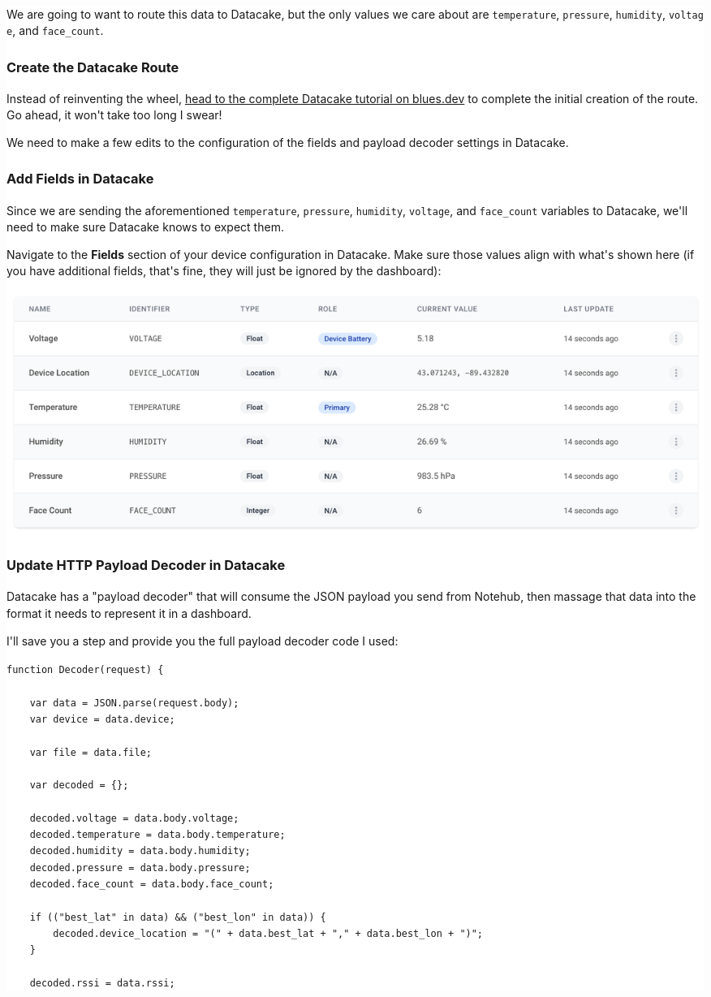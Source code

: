 We are going to want to route this data to Datacake, but the only values we care about are `temperature`, `pressure`, `humidity`, `voltage`, and `face_count`.

### Create the Datacake Route

Instead of reinventing the wheel, [head to the complete Datacake tutorial on blues.dev](https://dev.blues.io/guides-and-tutorials/routing-data-to-cloud/datacake/) to complete the initial creation of the route. Go ahead, it won't take too long I swear!

We need to make a few edits to the configuration of the fields and payload decoder settings in Datacake.

### Add Fields in Datacake

Since we are sending the aforementioned `temperature`, `pressure`, `humidity`, `voltage`, and `face_count` variables to Datacake, we'll need to make sure Datacake knows to expect them.

Navigate to the **Fields** section of your device configuration in Datacake. Make sure those values align with what's shown here (if you have additional fields, that's fine, they will just be ignored by the dashboard):

![datacake fields](datacake-fields.png)

### Update HTTP Payload Decoder in Datacake

Datacake has a "payload decoder" that will consume the JSON payload you send from Notehub, then massage that data into the format it needs to represent it in a dashboard.

I'll save you a step and provide you the full payload decoder code I used:

```
function Decoder(request) {
    
    var data = JSON.parse(request.body);
    var device = data.device;
    
    var file = data.file;
    
    var decoded = {};
    
    decoded.voltage = data.body.voltage;
    decoded.temperature = data.body.temperature;
    decoded.humidity = data.body.humidity;
    decoded.pressure = data.body.pressure;
    decoded.face_count = data.body.face_count;
    
    if (("best_lat" in data) && ("best_lon" in data)) {
        decoded.device_location = "(" + data.best_lat + "," + data.best_lon + ")";
    }
    
    decoded.rssi = data.rssi;
```